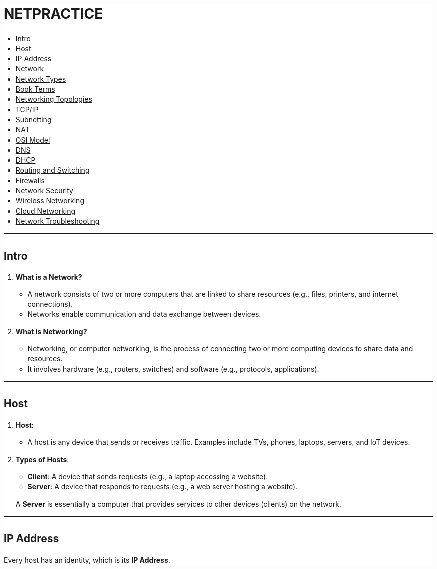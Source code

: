 # NETPRACTICE
- [Intro](#intro)
- [Host](#host)
- [IP Address](#ip-address)
- [Network](#network)
- [Network Types](#network-types)
- [Book Terms](#book-terms)
- [Networking Topologies](#networking-topologies)
- [TCP/IP](#tcpip)
- [Subnetting](#subnetting)
- [NAT](#nat)
- [OSI Model](#osi-model)
- [DNS](#dns)
- [DHCP](#dhcp)
- [Routing and Switching](#routing-and-switching)
- [Firewalls](#firewalls)
- [Network Security](#network-security)
- [Wireless Networking](#wireless-networking)
- [Cloud Networking](#cloud-networking)
- [Network Troubleshooting](#network-troubleshooting)

---

## Intro
1. **What is a Network?**
   - A network consists of two or more computers that are linked to share resources (e.g., files, printers, and internet connections).
   - Networks enable communication and data exchange between devices.

2. **What is Networking?**
   - Networking, or computer networking, is the process of connecting two or more computing devices to share data and resources.
   - It involves hardware (e.g., routers, switches) and software (e.g., protocols, applications).

---

## Host
1. **Host**:
   - A host is any device that sends or receives traffic. Examples include TVs, phones, laptops, servers, and IoT devices.

2. **Types of Hosts**:
   - **Client**: A device that sends requests (e.g., a laptop accessing a website).
   - **Server**: A device that responds to requests (e.g., a web server hosting a website).

   A **Server** is essentially a computer that provides services to other devices (clients) on the network.

---

## IP Address
Every host has an identity, which is its **IP Address**.
